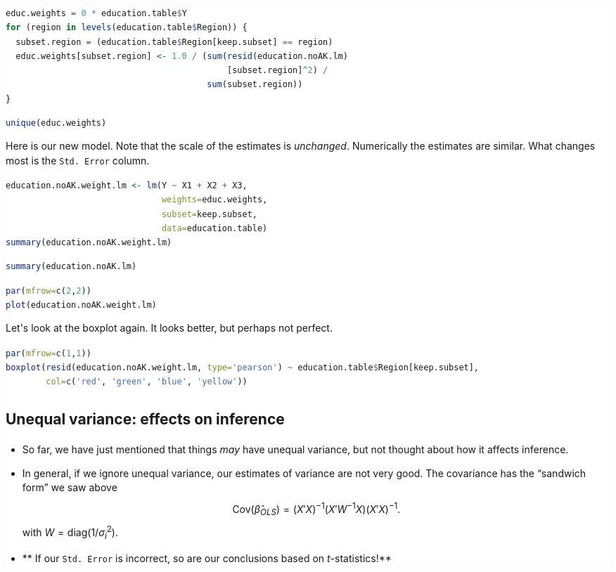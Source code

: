 ```R
educ.weights = 0 * education.table$Y
for (region in levels(education.table$Region)) {
  subset.region = (education.table$Region[keep.subset] == region)
  educ.weights[subset.region] <- 1.0 / (sum(resid(education.noAK.lm)
                                            [subset.region]^2) / 
                                        sum(subset.region))
}
```


```R
unique(educ.weights)
```

Here is our new model. Note that the scale of the estimates is *unchanged*. Numerically
the estimates are similar. What changes most is the `Std. Error` column.


```R
education.noAK.weight.lm <- lm(Y ~ X1 + X2 + X3, 
                               weights=educ.weights, 
                               subset=keep.subset, 
                               data=education.table)
summary(education.noAK.weight.lm)
```


```R
summary(education.noAK.lm)
```


```R
par(mfrow=c(2,2))
plot(education.noAK.weight.lm)
```

Let's look at the boxplot again. It looks better, but perhaps not perfect.


```R
par(mfrow=c(1,1))
boxplot(resid(education.noAK.weight.lm, type='pearson') ~ education.table$Region[keep.subset],
        col=c('red', 'green', 'blue', 'yellow'))

```

## Unequal variance: effects on inference

-   So far, we have just mentioned that things *may* have unequal
    variance, but not thought about how it affects inference.

-   In general, if we ignore unequal variance, our estimates of variance
    are not very good. The covariance has the “sandwich form” we saw above
    $$\text{Cov}(\widehat{\beta}_{OLS}) = (X'X)^{-1}(X'W^{-1}X)(X'X)^{-1}.$$
    with $W=\text{diag}(1/\sigma^2_i)$.
    
- ** If our `Std. Error` is incorrect, so are our conclusions based on $t$-statistics!**
